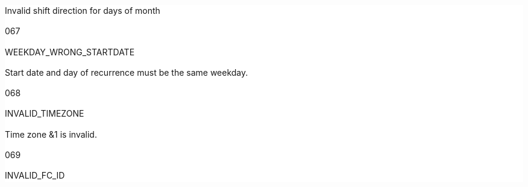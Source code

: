 Invalid shift direction for days of month



</td>
</tr>
<tr>
<td valign="top">

067



</td>
<td valign="top">

WEEKDAY\_WRONG\_STARTDATE



</td>
<td valign="top">

Start date and day of recurrence must be the same weekday.



</td>
</tr>
<tr>
<td valign="top">

068



</td>
<td valign="top">

INVALID\_TIMEZONE



</td>
<td valign="top">

Time zone &1 is invalid.



</td>
</tr>
<tr>
<td valign="top">

069



</td>
<td valign="top">

INVALID\_FC\_ID



</td>
<td valign="top">
